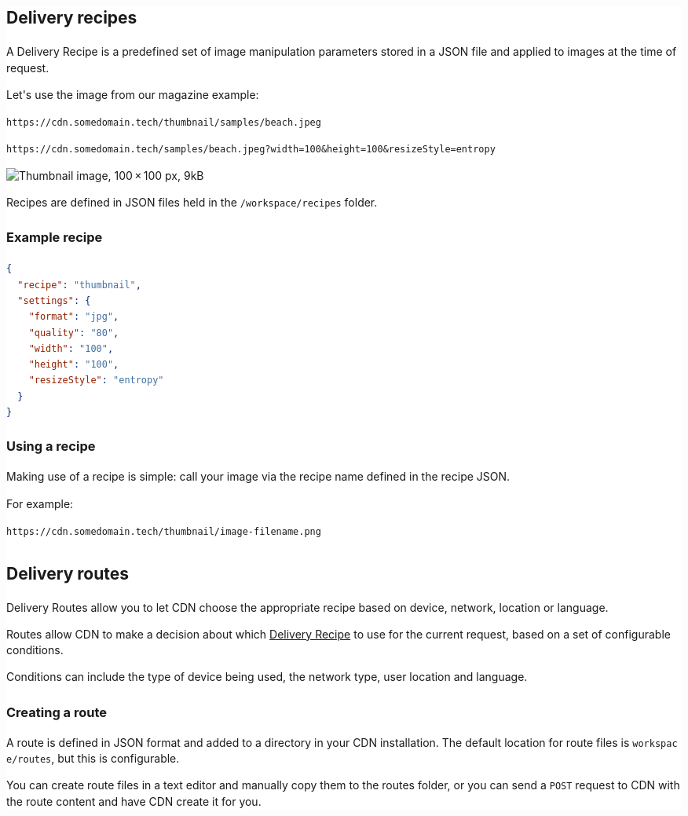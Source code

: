 ## Delivery recipes

A Delivery Recipe is a predefined set of image manipulation parameters stored in a JSON file and applied to images at the time of request.

Let's use the image from our magazine example:

`https://cdn.somedomain.tech/thumbnail/samples/beach.jpeg`

`https://cdn.somedomain.tech/samples/beach.jpeg?width=100&height=100&resizeStyle=entropy`

![Thumbnail image, 100 × 100 px, 9kB](https://cdn.somedomain.tech/samples/beach.jpeg?width=100&height=100&resizeStyle=entropy "Image credit: Danielle MacInnes (https://unsplash.com/@dsmacinnes)")

Recipes are defined in JSON files held in the `/workspace/recipes` folder.

### Example recipe

```json
{
  "recipe": "thumbnail",
  "settings": {
    "format": "jpg",
    "quality": "80",
    "width": "100",
    "height": "100",
    "resizeStyle": "entropy"
  }
}
```

### Using a recipe

Making use of a recipe is simple: call your image via the recipe name defined in the recipe JSON.

For example:

`https://cdn.somedomain.tech/thumbnail/image-filename.png`

## Delivery routes

Delivery Routes allow you to let CDN choose the appropriate recipe based on device, network, location or language.

Routes allow CDN to make a decision about which [Delivery Recipe](#delivery-recipes) to use for the current request, based on a set of configurable conditions.

Conditions can include the type of device being used, the network type, user location and language.

### Creating a route

A route is defined in JSON format and added to a directory in your CDN installation. The default location for route files is `workspace/routes`, but this is configurable.

You can create route files in a text editor and manually copy them to the routes folder, or you can send a `POST` request to CDN with the route content and have CDN create it for you.

